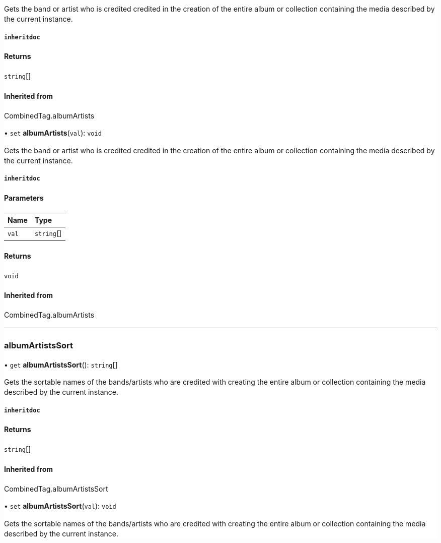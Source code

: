 Gets the band or artist who is credited credited in the creation of the entire album or
collection containing the media described by the current instance.

**`inheritdoc`**

#### Returns

`string`[]

#### Inherited from

CombinedTag.albumArtists

• `set` **albumArtists**(`val`): `void`

Gets the band or artist who is credited credited in the creation of the entire album or
collection containing the media described by the current instance.

**`inheritdoc`**

#### Parameters

| Name | Type |
| :------ | :------ |
| `val` | `string`[] |

#### Returns

`void`

#### Inherited from

CombinedTag.albumArtists

___

### albumArtistsSort

• `get` **albumArtistsSort**(): `string`[]

Gets the sortable names of the bands/artists who are credited with creating the entire
album or collection containing the media described by the current instance.

**`inheritdoc`**

#### Returns

`string`[]

#### Inherited from

CombinedTag.albumArtistsSort

• `set` **albumArtistsSort**(`val`): `void`

Gets the sortable names of the bands/artists who are credited with creating the entire
album or collection containing the media described by the current instance.
